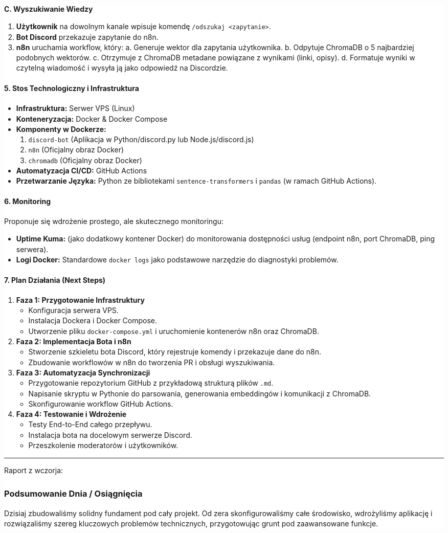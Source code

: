 **C. Wyszukiwanie Wiedzy**
1.  **Użytkownik** na dowolnym kanale wpisuje komendę `/odszukaj <zapytanie>`.
2.  **Bot Discord** przekazuje zapytanie do n8n.
3.  **n8n** uruchamia workflow, który:
    a. Generuje wektor dla zapytania użytkownika.
    b. Odpytuje ChromaDB o 5 najbardziej podobnych wektorów.
    c. Otrzymuje z ChromaDB metadane powiązane z wynikami (linki, opisy).
    d. Formatuje wyniki w czytelną wiadomość i wysyła ją jako odpowiedź na Discordzie.

#### 5. Stos Technologiczny i Infrastruktura

*   **Infrastruktura:** Serwer VPS (Linux)
*   **Konteneryzacja:** Docker & Docker Compose
*   **Komponenty w Dockerze:**
    1.  `discord-bot` (Aplikacja w Python/discord.py lub Node.js/discord.js)
    2.  `n8n` (Oficjalny obraz Docker)
    3.  `chromadb` (Oficjalny obraz Docker)
*   **Automatyzacja CI/CD:** GitHub Actions
*   **Przetwarzanie Języka:** Python ze bibliotekami `sentence-transformers` i `pandas` (w ramach GitHub Actions).

#### 6. Monitoring

Proponuje się wdrożenie prostego, ale skutecznego monitoringu:
*   **Uptime Kuma:** (jako dodatkowy kontener Docker) do monitorowania dostępności usług (endpoint n8n, port ChromaDB, ping serwera).
*   **Logi Docker:** Standardowe `docker logs` jako podstawowe narzędzie do diagnostyki problemów.

#### 7. Plan Działania (Next Steps)

1.  **Faza 1: Przygotowanie Infrastruktury**
    *   Konfiguracja serwera VPS.
    *   Instalacja Dockera i Docker Compose.
    *   Utworzenie pliku `docker-compose.yml` i uruchomienie kontenerów n8n oraz ChromaDB.
2.  **Faza 2: Implementacja Bota i n8n**
    *   Stworzenie szkieletu bota Discord, który rejestruje komendy i przekazuje dane do n8n.
    *   Zbudowanie workflowów w n8n do tworzenia PR i obsługi wyszukiwania.
3.  **Faza 3: Automatyzacja Synchronizacji**
    *   Przygotowanie repozytorium GitHub z przykładową strukturą plików `.md`.
    *   Napisanie skryptu w Pythonie do parsowania, generowania embeddingów i komunikacji z ChromaDB.
    *   Skonfigurowanie workflow GitHub Actions.
4.  **Faza 4: Testowanie i Wdrożenie**
    *   Testy End-to-End całego przepływu.
    *   Instalacja bota na docelowym serwerze Discord.
    *   Przeszkolenie moderatorów i użytkowników.

-----

Raport z wczorja:

### Podsumowanie Dnia / Osiągnięcia

Dzisiaj zbudowaliśmy solidny fundament pod cały projekt. Od zera skonfigurowaliśmy całe środowisko, wdrożyliśmy aplikację i rozwiązaliśmy szereg kluczowych problemów technicznych, przygotowując grunt pod zaawansowane funkcje.
